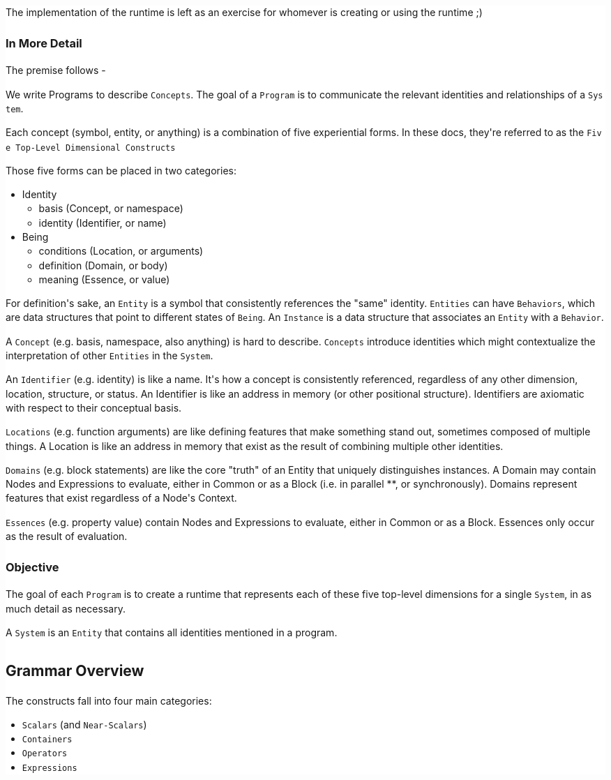 The implementation of the runtime is left as an exercise for whomever is creating or using the runtime ;)
### In More Detail

The premise follows -

We write Programs to describe `Concepts`. The goal of a `Program` is to communicate the relevant identities and relationships of a `System`.

Each concept (symbol, entity, or anything) is a combination of five experiential forms. In these docs, they're referred to as the `Five Top-Level Dimensional Constructs`

Those five forms can be placed in two categories:
- Identity
  - basis (Concept, or namespace)
  - identity (Identifier, or name)
- Being
  - conditions (Location, or arguments)
  - definition (Domain, or body)
  - meaning (Essence, or value)

For definition's sake, an `Entity` is a symbol that consistently references the "same" identity. `Entities` can have `Behaviors`, which are data structures that point to different states of `Being`. An `Instance` is a data structure that associates an `Entity` with a `Behavior`.

A `Concept` (e.g. basis, namespace, also anything) is hard to describe. `Concepts` introduce identities which might contextualize the interpretation of other `Entities` in the `System`.

An `Identifier` (e.g. identity) is like a name. It's how a concept is consistently referenced, regardless of any other dimension, location, structure, or status. An Identifier is like an address in memory (or other positional structure). Identifiers are axiomatic with respect to their conceptual basis.

`Locations` (e.g. function arguments) are like defining features that make something stand out, sometimes composed of multiple things. A Location is like an address in memory that exist as the result of combining multiple other identities.

`Domains` (e.g. block statements) are like the core "truth" of an Entity that uniquely distinguishes instances. A Domain may contain Nodes and Expressions to evaluate, either in Common or as a Block (i.e. in parallel **, or synchronously). Domains represent features that exist regardless of a Node's Context.

`Essences` (e.g. property value) contain Nodes and Expressions to evaluate, either in Common or as a Block. Essences only occur as the result of evaluation.

### Objective

The goal of each `Program` is to create a runtime that represents each of these five top-level dimensions for a single `System`, in as much detail as necessary.

A `System` is an `Entity` that contains all identities mentioned in a program.

## Grammar Overview

The constructs fall into four main categories:
- `Scalars` (and `Near-Scalars`)
- `Containers`
- `Operators`
- `Expressions`
